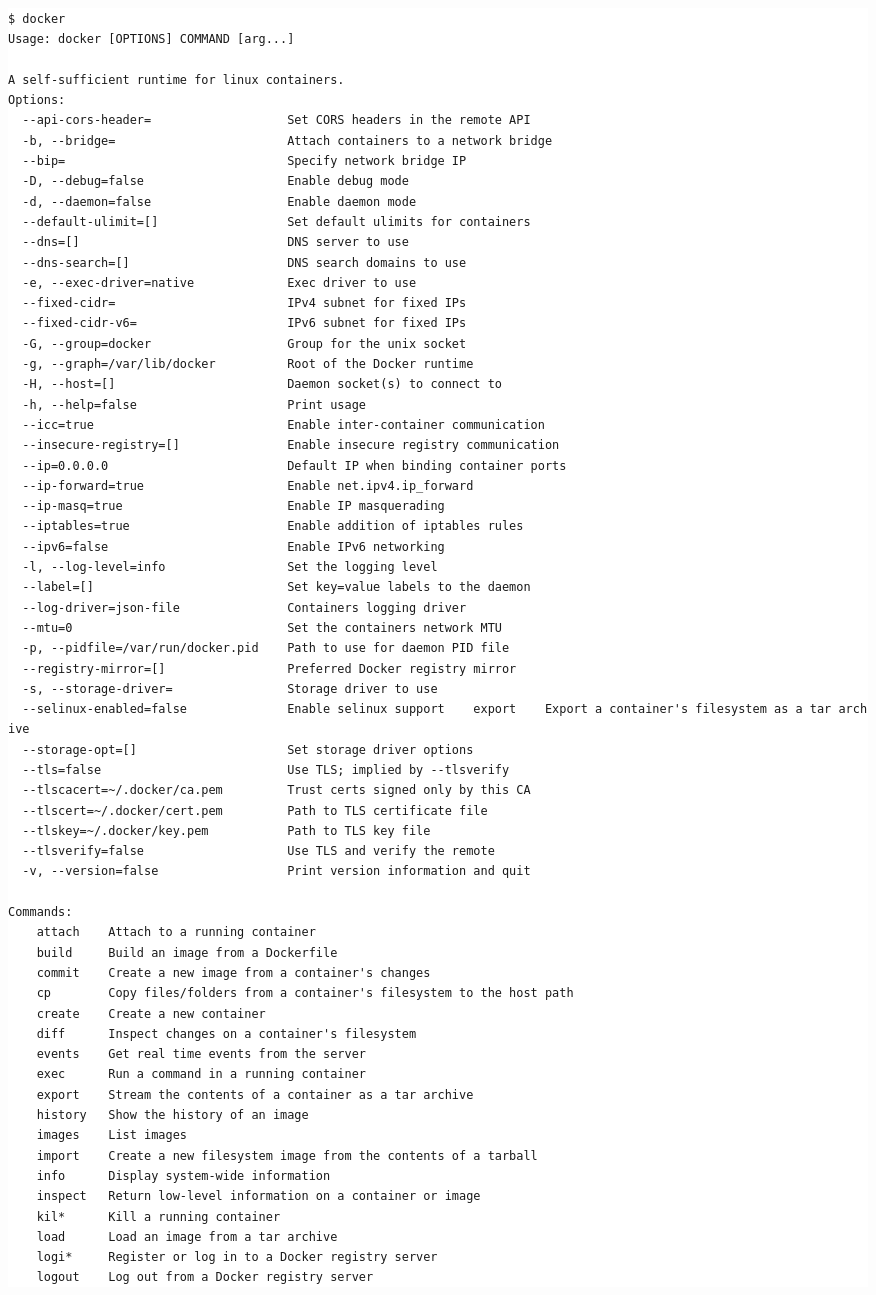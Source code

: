 ```shell
$ docker
Usage: docker [OPTIONS] COMMAND [arg...]

A self-sufficient runtime for linux containers.
Options:
  --api-cors-header=                   Set CORS headers in the remote API
  -b, --bridge=                        Attach containers to a network bridge
  --bip=                               Specify network bridge IP
  -D, --debug=false                    Enable debug mode
  -d, --daemon=false                   Enable daemon mode
  --default-ulimit=[]                  Set default ulimits for containers
  --dns=[]                             DNS server to use
  --dns-search=[]                      DNS search domains to use
  -e, --exec-driver=native             Exec driver to use
  --fixed-cidr=                        IPv4 subnet for fixed IPs
  --fixed-cidr-v6=                     IPv6 subnet for fixed IPs
  -G, --group=docker                   Group for the unix socket
  -g, --graph=/var/lib/docker          Root of the Docker runtime
  -H, --host=[]                        Daemon socket(s) to connect to
  -h, --help=false                     Print usage
  --icc=true                           Enable inter-container communication
  --insecure-registry=[]               Enable insecure registry communication
  --ip=0.0.0.0                         Default IP when binding container ports
  --ip-forward=true                    Enable net.ipv4.ip_forward
  --ip-masq=true                       Enable IP masquerading
  --iptables=true                      Enable addition of iptables rules
  --ipv6=false                         Enable IPv6 networking
  -l, --log-level=info                 Set the logging level
  --label=[]                           Set key=value labels to the daemon
  --log-driver=json-file               Containers logging driver
  --mtu=0                              Set the containers network MTU
  -p, --pidfile=/var/run/docker.pid    Path to use for daemon PID file
  --registry-mirror=[]                 Preferred Docker registry mirror
  -s, --storage-driver=                Storage driver to use
  --selinux-enabled=false              Enable selinux support    export    Export a container's filesystem as a tar archive
  --storage-opt=[]                     Set storage driver options
  --tls=false                          Use TLS; implied by --tlsverify
  --tlscacert=~/.docker/ca.pem         Trust certs signed only by this CA
  --tlscert=~/.docker/cert.pem         Path to TLS certificate file
  --tlskey=~/.docker/key.pem           Path to TLS key file
  --tlsverify=false                    Use TLS and verify the remote
  -v, --version=false                  Print version information and quit

Commands:
    attach    Attach to a running container
    build     Build an image from a Dockerfile
    commit    Create a new image from a container's changes
    cp        Copy files/folders from a container's filesystem to the host path
    create    Create a new container
    diff      Inspect changes on a container's filesystem
    events    Get real time events from the server
    exec      Run a command in a running container
    export    Stream the contents of a container as a tar archive
    history   Show the history of an image
    images    List images
    import    Create a new filesystem image from the contents of a tarball
    info      Display system-wide information
    inspect   Return low-level information on a container or image
    kil*      Kill a running container
    load      Load an image from a tar archive
    logi*     Register or log in to a Docker registry server
    logout    Log out from a Docker registry server
```